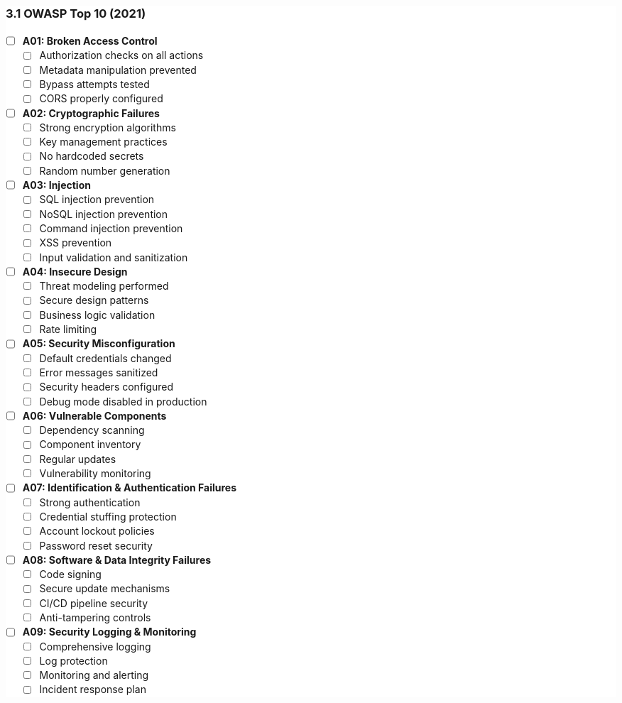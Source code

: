 ### 3.1 OWASP Top 10 (2021)
- [ ] **A01: Broken Access Control**
  - [ ] Authorization checks on all actions
  - [ ] Metadata manipulation prevented
  - [ ] Bypass attempts tested
  - [ ] CORS properly configured

- [ ] **A02: Cryptographic Failures**
  - [ ] Strong encryption algorithms
  - [ ] Key management practices
  - [ ] No hardcoded secrets
  - [ ] Random number generation

- [ ] **A03: Injection**
  - [ ] SQL injection prevention
  - [ ] NoSQL injection prevention
  - [ ] Command injection prevention
  - [ ] XSS prevention
  - [ ] Input validation and sanitization

- [ ] **A04: Insecure Design**
  - [ ] Threat modeling performed
  - [ ] Secure design patterns
  - [ ] Business logic validation
  - [ ] Rate limiting

- [ ] **A05: Security Misconfiguration**
  - [ ] Default credentials changed
  - [ ] Error messages sanitized
  - [ ] Security headers configured
  - [ ] Debug mode disabled in production

- [ ] **A06: Vulnerable Components**
  - [ ] Dependency scanning
  - [ ] Component inventory
  - [ ] Regular updates
  - [ ] Vulnerability monitoring

- [ ] **A07: Identification & Authentication Failures**
  - [ ] Strong authentication
  - [ ] Credential stuffing protection
  - [ ] Account lockout policies
  - [ ] Password reset security

- [ ] **A08: Software & Data Integrity Failures**
  - [ ] Code signing
  - [ ] Secure update mechanisms
  - [ ] CI/CD pipeline security
  - [ ] Anti-tampering controls

- [ ] **A09: Security Logging & Monitoring**
  - [ ] Comprehensive logging
  - [ ] Log protection
  - [ ] Monitoring and alerting
  - [ ] Incident response plan
